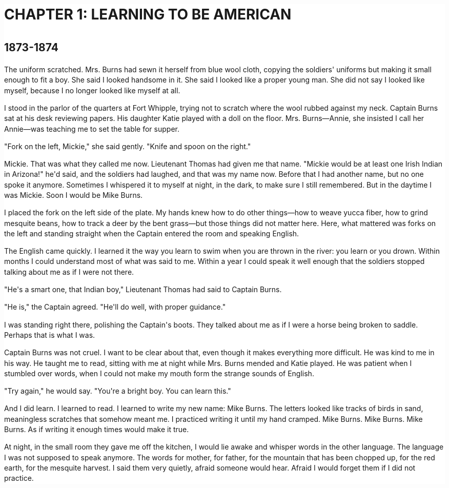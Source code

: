 # CHAPTER 1: LEARNING TO BE AMERICAN

## 1873-1874

The uniform scratched. Mrs. Burns had sewn it herself from blue wool cloth, copying the soldiers' uniforms but making it small enough to fit a boy. She said I looked handsome in it. She said I looked like a proper young man. She did not say I looked like myself, because I no longer looked like myself at all.

I stood in the parlor of the quarters at Fort Whipple, trying not to scratch where the wool rubbed against my neck. Captain Burns sat at his desk reviewing papers. His daughter Katie played with a doll on the floor. Mrs. Burns—Annie, she insisted I call her Annie—was teaching me to set the table for supper.

"Fork on the left, Mickie," she said gently. "Knife and spoon on the right."

Mickie. That was what they called me now. Lieutenant Thomas had given me that name. "Mickie would be at least one Irish Indian in Arizona!" he'd said, and the soldiers had laughed, and that was my name now. Before that I had another name, but no one spoke it anymore. Sometimes I whispered it to myself at night, in the dark, to make sure I still remembered. But in the daytime I was Mickie. Soon I would be Mike Burns.

I placed the fork on the left side of the plate. My hands knew how to do other things—how to weave yucca fiber, how to grind mesquite beans, how to track a deer by the bent grass—but those things did not matter here. Here, what mattered was forks on the left and standing straight when the Captain entered the room and speaking English.

The English came quickly. I learned it the way you learn to swim when you are thrown in the river: you learn or you drown. Within months I could understand most of what was said to me. Within a year I could speak it well enough that the soldiers stopped talking about me as if I were not there.

"He's a smart one, that Indian boy," Lieutenant Thomas had said to Captain Burns.

"He is," the Captain agreed. "He'll do well, with proper guidance."

I was standing right there, polishing the Captain's boots. They talked about me as if I were a horse being broken to saddle. Perhaps that is what I was.

Captain Burns was not cruel. I want to be clear about that, even though it makes everything more difficult. He was kind to me in his way. He taught me to read, sitting with me at night while Mrs. Burns mended and Katie played. He was patient when I stumbled over words, when I could not make my mouth form the strange sounds of English.

"Try again," he would say. "You're a bright boy. You can learn this."

And I did learn. I learned to read. I learned to write my new name: Mike Burns. The letters looked like tracks of birds in sand, meaningless scratches that somehow meant me. I practiced writing it until my hand cramped. Mike Burns. Mike Burns. Mike Burns. As if writing it enough times would make it true.

At night, in the small room they gave me off the kitchen, I would lie awake and whisper words in the other language. The language I was not supposed to speak anymore. The words for mother, for father, for the mountain that has been chopped up, for the red earth, for the mesquite harvest. I said them very quietly, afraid someone would hear. Afraid I would forget them if I did not practice.
